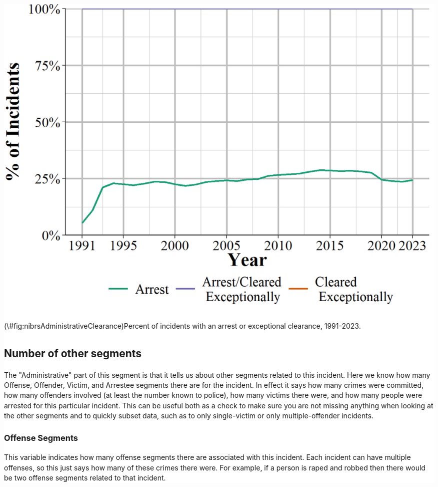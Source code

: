 <img src="12_nibrs_administrative_files/figure-html/nibrsAdministrativeClearance-1.png" alt="Percent of incidents with an arrest or exceptional clearance, 1991-2023." width="100%" height="100%" />
<p class="caption">(\#fig:nibrsAdministrativeClearance)Percent of incidents with an arrest or exceptional clearance, 1991-2023.</p>
</div>

## Number of other segments

The "Administrative" part of this segment is that it tells us about other segments related to this incident. Here we know how many Offense, Offender, Victim, and Arrestee segments there are for the incident. In effect it says how many crimes were committed, how many offenders involved (at least the number known to police), how many victims there were, and how many people were arrested for this particular incident. This can be useful both as a check to make sure you are not missing anything when looking at the other segments and to quickly subset data, such as to only single-victim or only multiple-offender incidents. 

### Offense Segments

This variable indicates how many offense segments there are associated with this incident. Each incident can have multiple offenses, so this just says how many of these crimes there were. For example, if a person is raped and robbed then there would be two offense segments related to that incident. 
